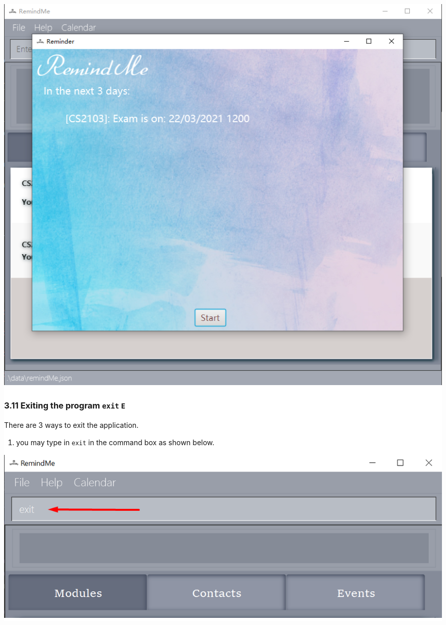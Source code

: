 ![Ui](images/Ui.png)
<br>

### 3.11 Exiting the program `exit` `E`
There are 3 ways to exit the application. 
<br>
1. you may type in `exit` in the command box as shown below.

![exit1](images/exit1.png)